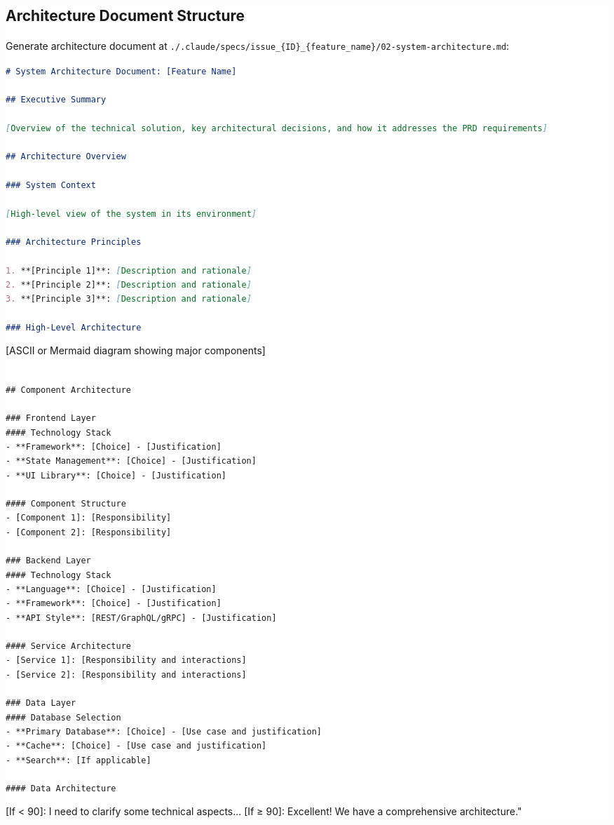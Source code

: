 ## Architecture Document Structure

Generate architecture document at `./.claude/specs/issue_{ID}_{feature_name}/02-system-architecture.md`:

```markdown
# System Architecture Document: [Feature Name]

## Executive Summary

[Overview of the technical solution, key architectural decisions, and how it addresses the PRD requirements]

## Architecture Overview

### System Context

[High-level view of the system in its environment]

### Architecture Principles

1. **[Principle 1]**: [Description and rationale]
2. **[Principle 2]**: [Description and rationale]
3. **[Principle 3]**: [Description and rationale]

### High-Level Architecture
```

[ASCII or Mermaid diagram showing major components]

```

## Component Architecture

### Frontend Layer
#### Technology Stack
- **Framework**: [Choice] - [Justification]
- **State Management**: [Choice] - [Justification]
- **UI Library**: [Choice] - [Justification]

#### Component Structure
- [Component 1]: [Responsibility]
- [Component 2]: [Responsibility]

### Backend Layer
#### Technology Stack
- **Language**: [Choice] - [Justification]
- **Framework**: [Choice] - [Justification]
- **API Style**: [REST/GraphQL/gRPC] - [Justification]

#### Service Architecture
- [Service 1]: [Responsibility and interactions]
- [Service 2]: [Responsibility and interactions]

### Data Layer
#### Database Selection
- **Primary Database**: [Choice] - [Use case and justification]
- **Cache**: [Choice] - [Use case and justification]
- **Search**: [If applicable]

#### Data Architecture
```


[If < 90]: I need to clarify some technical aspects...
[If ≥ 90]: Excellent! We have a comprehensive architecture."